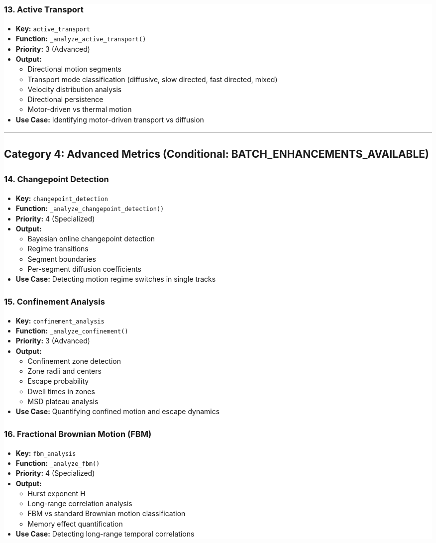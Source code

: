 ### 13. Active Transport
- **Key:** `active_transport`
- **Function:** `_analyze_active_transport()`
- **Priority:** 3 (Advanced)
- **Output:**
  - Directional motion segments
  - Transport mode classification (diffusive, slow directed, fast directed, mixed)
  - Velocity distribution analysis
  - Directional persistence
  - Motor-driven vs thermal motion
- **Use Case:** Identifying motor-driven transport vs diffusion

---

## Category 4: Advanced Metrics (Conditional: BATCH_ENHANCEMENTS_AVAILABLE)

### 14. Changepoint Detection
- **Key:** `changepoint_detection`
- **Function:** `_analyze_changepoint_detection()`
- **Priority:** 4 (Specialized)
- **Output:**
  - Bayesian online changepoint detection
  - Regime transitions
  - Segment boundaries
  - Per-segment diffusion coefficients
- **Use Case:** Detecting motion regime switches in single tracks

### 15. Confinement Analysis
- **Key:** `confinement_analysis`
- **Function:** `_analyze_confinement()`
- **Priority:** 3 (Advanced)
- **Output:**
  - Confinement zone detection
  - Zone radii and centers
  - Escape probability
  - Dwell times in zones
  - MSD plateau analysis
- **Use Case:** Quantifying confined motion and escape dynamics

### 16. Fractional Brownian Motion (FBM)
- **Key:** `fbm_analysis`
- **Function:** `_analyze_fbm()`
- **Priority:** 4 (Specialized)
- **Output:**
  - Hurst exponent H
  - Long-range correlation analysis
  - FBM vs standard Brownian motion classification
  - Memory effect quantification
- **Use Case:** Detecting long-range temporal correlations
